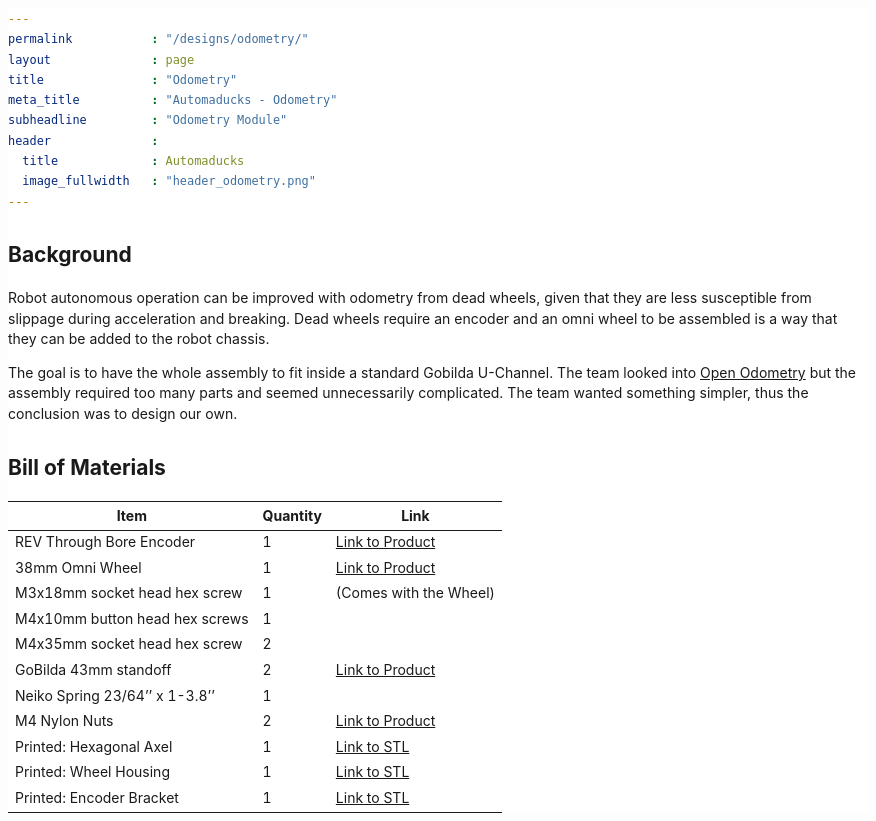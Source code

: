 ```yaml
---
permalink           : "/designs/odometry/"
layout              : page
title               : "Odometry"
meta_title          : "Automaducks - Odometry"
subheadline         : "Odometry Module"
header              :
  title             : Automaducks
  image_fullwidth   : "header_odometry.png"
---
```

## Background

Robot autonomous operation can be improved with odometry from dead wheels, given that they are less susceptible from slippage during acceleration and breaking. Dead wheels require an encoder and an omni wheel to be assembled is a way that they can be added to the robot chassis.

The goal is to have the whole assembly to fit inside a standard Gobilda U-Channel. The team looked into [Open Odometry](https://openodometry.weebly.com/) but the assembly required too many parts and seemed unnecessarily complicated. The team wanted something simpler, thus the conclusion was to design our own.

## Bill of Materials

| Item                           | Quantity | Link                                                                                                                      |
|--------------------------------|----------|---------------------------------------------------------------------------------------------------------------------------|
| REV Through Bore Encoder       | 1        | [Link to Product](https://www.revrobotics.com/rev-11-1271/)                                                               |
| 38mm Omni Wheel                | 1        | [Link to Product](https://www.aliexpress.us/item/2251832788059198.html)                                                   |
| M3x18mm socket head hex screw  | 1        | (Comes with the Wheel)                                                                                                    |
| M4x10mm button head hex screws | 1        |                                                                                                                           |
| M4x35mm socket head hex screw  | 2        |                                                                                                                           |
| GoBilda 43mm standoff          | 2        | [Link to Product][GoBilda-Standoff-43]                                                                                    |
| Neiko Spring 23/64’’ x 1-3.8’’ | 1        |                                                                                                                           |
| M4 Nylon Nuts                  | 2        | [Link to Product](https://www.gobilda.com/2812-series-zinc-plated-steel-nylon-insert-locknut-m4-x-0-7mm-7mm-hex-25-pack/) |
| Printed: Hexagonal Axel        | 1        | [Link to STL](https://www.thingiverse.com/thing:6331996)                                                                  |
| Printed: Wheel Housing         | 1        | [Link to STL](https://www.thingiverse.com/thing:6331996)                                                                  |
| Printed: Encoder Bracket       | 1        | [Link to STL](https://www.thingiverse.com/thing:6331996)                                                                  |


[GoBilda-Standoff-43]: https://www.gobilda.com/1501-series-m4-x-0-7mm-standoff-6mm-od-43mm-length-4-pack/
